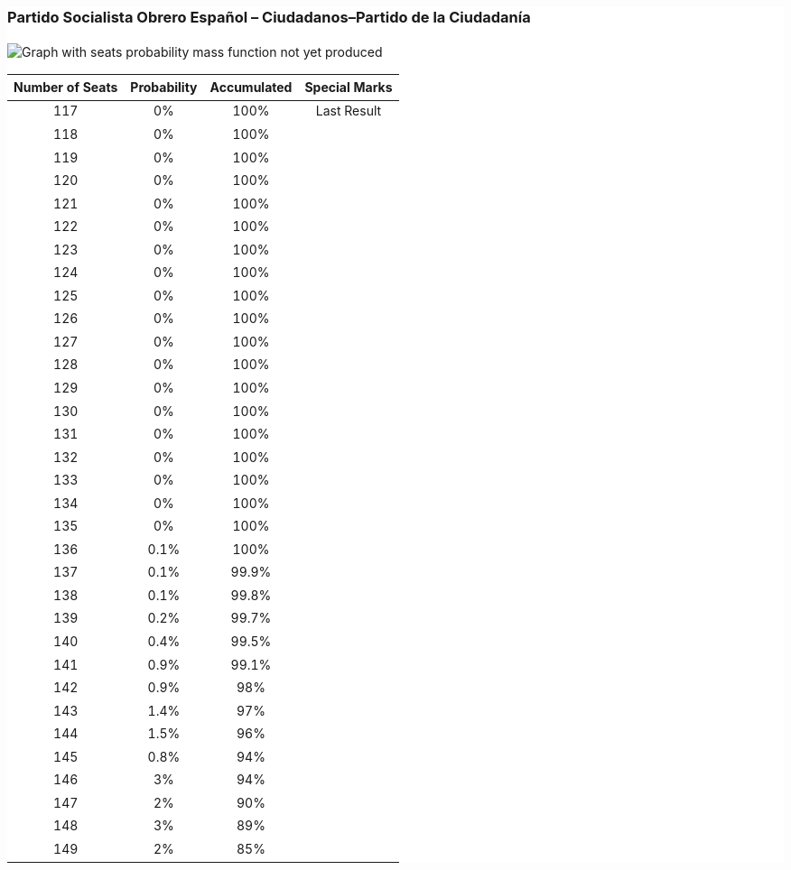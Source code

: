 ### Partido Socialista Obrero Español – Ciudadanos–Partido de la Ciudadanía

![Graph with seats probability mass function not yet produced](2018-12-27-SigmaDos-coalitions-seats-pmf-psoe–cs.png "Seats Probability Mass Function")

| Number of Seats | Probability | Accumulated | Special Marks |
|:---------------:|:-----------:|:-----------:|:-------------:|
| 117 | 0% | 100% | Last Result |
| 118 | 0% | 100% |  |
| 119 | 0% | 100% |  |
| 120 | 0% | 100% |  |
| 121 | 0% | 100% |  |
| 122 | 0% | 100% |  |
| 123 | 0% | 100% |  |
| 124 | 0% | 100% |  |
| 125 | 0% | 100% |  |
| 126 | 0% | 100% |  |
| 127 | 0% | 100% |  |
| 128 | 0% | 100% |  |
| 129 | 0% | 100% |  |
| 130 | 0% | 100% |  |
| 131 | 0% | 100% |  |
| 132 | 0% | 100% |  |
| 133 | 0% | 100% |  |
| 134 | 0% | 100% |  |
| 135 | 0% | 100% |  |
| 136 | 0.1% | 100% |  |
| 137 | 0.1% | 99.9% |  |
| 138 | 0.1% | 99.8% |  |
| 139 | 0.2% | 99.7% |  |
| 140 | 0.4% | 99.5% |  |
| 141 | 0.9% | 99.1% |  |
| 142 | 0.9% | 98% |  |
| 143 | 1.4% | 97% |  |
| 144 | 1.5% | 96% |  |
| 145 | 0.8% | 94% |  |
| 146 | 3% | 94% |  |
| 147 | 2% | 90% |  |
| 148 | 3% | 89% |  |
| 149 | 2% | 85% |  |